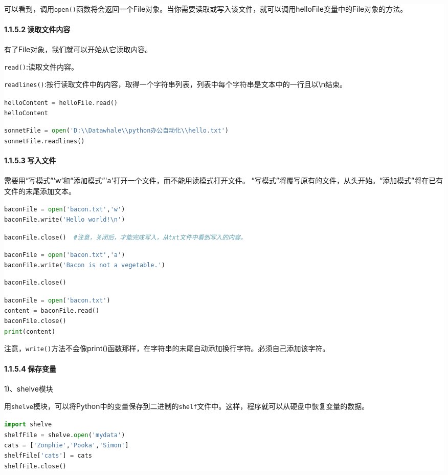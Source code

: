 可以看到，调用`open()`函数将会返回一个File对象。当你需要读取或写入该文件，就可以调用helloFile变量中的File对象的方法。

#### 1.1.5.2 读取文件内容

有了File对象，我们就可以开始从它读取内容。

`read()`:读取文件内容。

`readlines()`:按行读取文件中的内容，取得一个字符串列表，列表中每个字符串是文本中的一行且以\n结束。

```python
helloContent = helloFile.read()
helloContent
```

```python
sonnetFile = open('D:\\Datawhale\\python办公自动化\\hello.txt')
sonnetFile.readlines()
```

#### 1.1.5.3 写入文件

需要用“写模式”‘w’和“添加模式”'a'打开一个文件，而不能用读模式打开文件。
“写模式”将覆写原有的文件，从头开始。“添加模式”将在已有文件的末尾添加文本。

```python
baconFile = open('bacon.txt','w')
baconFile.write('Hello world!\n')
```

```python
baconFile.close()  #注意，关闭后，才能完成写入，从txt文件中看到写入的内容。
```

```python
baconFile = open('bacon.txt','a')
baconFile.write('Bacon is not a vegetable.')
```

```python
baconFile.close() 
```

```python
baconFile = open('bacon.txt')
content = baconFile.read()
baconFile.close()
print(content)
```

注意，`write()`方法不会像print()函数那样，在字符串的末尾自动添加换行字符。必须自己添加该字符。

#### 1.1.5.4 保存变量

1)、shelve模块

用`shelve`模块，可以将Python中的变量保存到二进制的`shelf`文件中。这样，程序就可以从硬盘中恢复变量的数据。

```python
import shelve
shelfFile = shelve.open('mydata')
cats = ['Zonphie','Pooka','Simon']
shelfFile['cats'] = cats
shelfFile.close()
```
